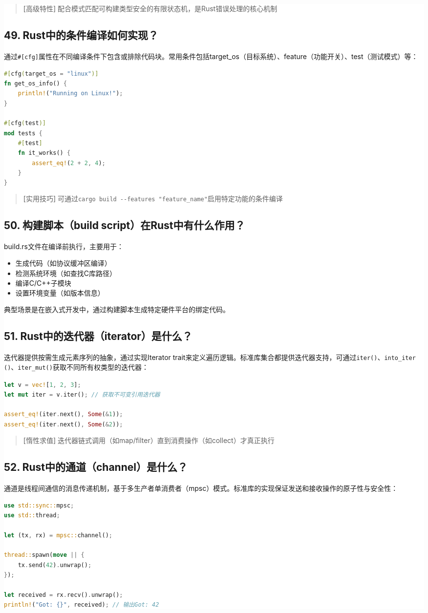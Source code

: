 > [高级特性] 配合模式匹配可构建类型安全的有限状态机，是Rust错误处理的核心机制

## 49. Rust中的条件编译如何实现？

通过`#[cfg]`属性在不同编译条件下包含或排除代码块。常用条件包括target_os（目标系统）、feature（功能开关）、test（测试模式）等：

```rust
#[cfg(target_os = "linux")]
fn get_os_info() {
    println!("Running on Linux!");
}

#[cfg(test)]
mod tests {
    #[test]
    fn it_works() {
        assert_eq!(2 + 2, 4);
    }
}
```

> [实用技巧] 可通过`cargo build --features "feature_name"`启用特定功能的条件编译

## 50. 构建脚本（build script）在Rust中有什么作用？

build.rs文件在编译前执行，主要用于：

- 生成代码（如协议缓冲区编译）
- 检测系统环境（如查找C库路径）
- 编译C/C++子模块
- 设置环境变量（如版本信息）

典型场景是在嵌入式开发中，通过构建脚本生成特定硬件平台的绑定代码。

## 51. Rust中的迭代器（iterator）是什么？

迭代器提供按需生成元素序列的抽象，通过实现Iterator trait来定义遍历逻辑。标准库集合都提供迭代器支持，可通过`iter()`、`into_iter()`、`iter_mut()`获取不同所有权类型的迭代器：

```rust
let v = vec![1, 2, 3];
let mut iter = v.iter(); // 获取不可变引用迭代器

assert_eq!(iter.next(), Some(&1));
assert_eq!(iter.next(), Some(&2));
```

> [惰性求值] 迭代器链式调用（如map/filter）直到消费操作（如collect）才真正执行

## 52. Rust中的通道（channel）是什么？

通道是线程间通信的消息传递机制，基于多生产者单消费者（mpsc）模式。标准库的实现保证发送和接收操作的原子性与安全性：

```rust
use std::sync::mpsc;
use std::thread;

let (tx, rx) = mpsc::channel();

thread::spawn(move || {
    tx.send(42).unwrap();
});

let received = rx.recv().unwrap();
println!("Got: {}", received); // 输出Got: 42
```
